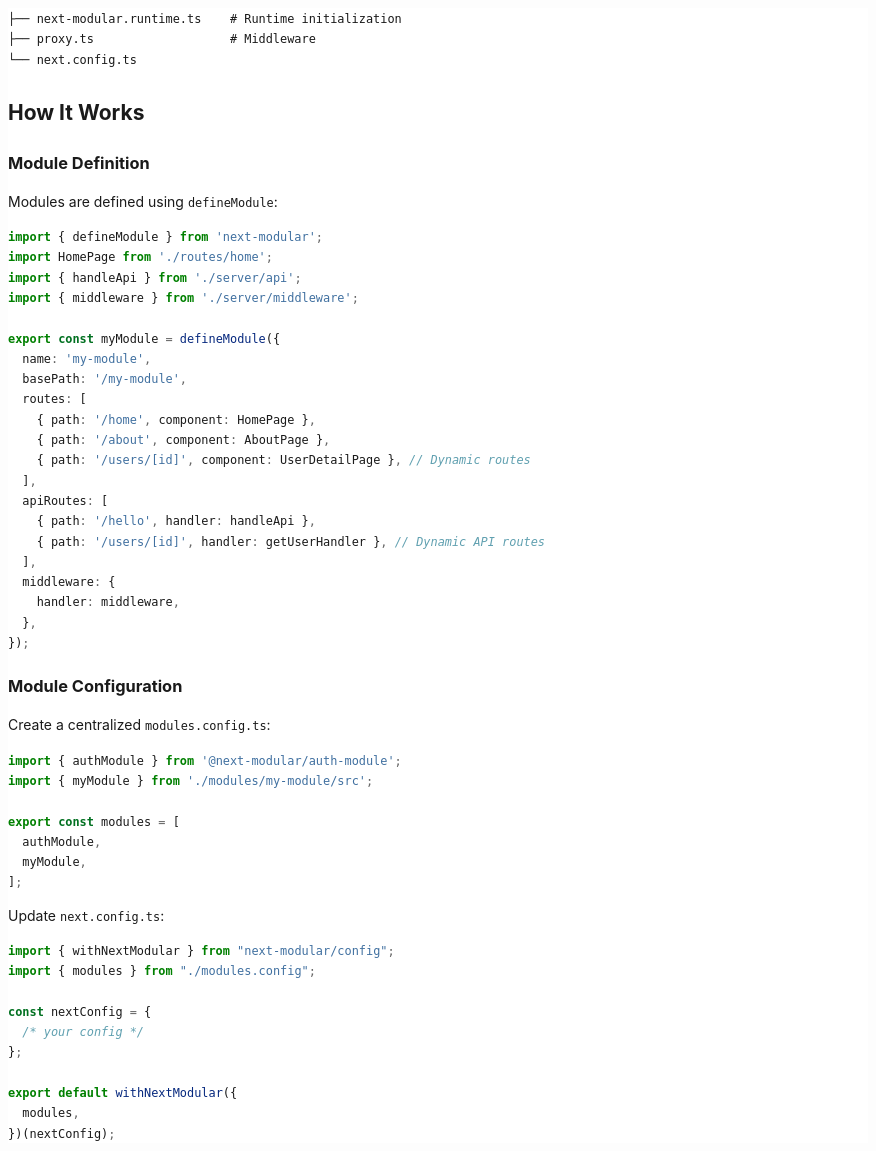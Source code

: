 ```
├── next-modular.runtime.ts    # Runtime initialization
├── proxy.ts                   # Middleware
└── next.config.ts
```

## How It Works

### Module Definition

Modules are defined using `defineModule`:

```typescript
import { defineModule } from 'next-modular';
import HomePage from './routes/home';
import { handleApi } from './server/api';
import { middleware } from './server/middleware';

export const myModule = defineModule({
  name: 'my-module',
  basePath: '/my-module',
  routes: [
    { path: '/home', component: HomePage },
    { path: '/about', component: AboutPage },
    { path: '/users/[id]', component: UserDetailPage }, // Dynamic routes
  ],
  apiRoutes: [
    { path: '/hello', handler: handleApi },
    { path: '/users/[id]', handler: getUserHandler }, // Dynamic API routes
  ],
  middleware: {
    handler: middleware,
  },
});
```

### Module Configuration

Create a centralized `modules.config.ts`:

```typescript
import { authModule } from '@next-modular/auth-module';
import { myModule } from './modules/my-module/src';

export const modules = [
  authModule,
  myModule,
];
```

Update `next.config.ts`:

```typescript
import { withNextModular } from "next-modular/config";
import { modules } from "./modules.config";

const nextConfig = {
  /* your config */
};

export default withNextModular({
  modules,
})(nextConfig);
```
